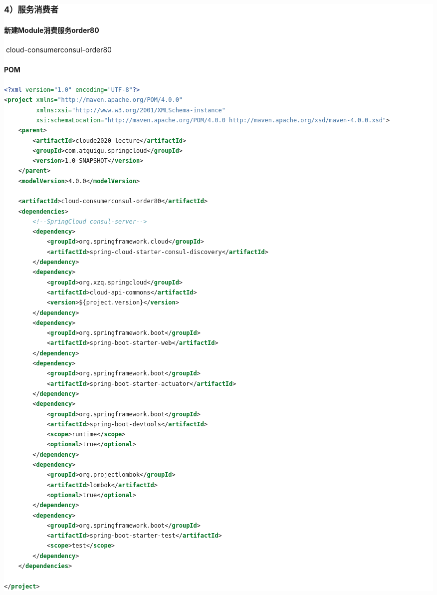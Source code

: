 
### 4）服务消费者

#### 新建Module消费服务order80

​    cloud-consumerconsul-order80

#### POM

```xml
<?xml version="1.0" encoding="UTF-8"?>
<project xmlns="http://maven.apache.org/POM/4.0.0"
         xmlns:xsi="http://www.w3.org/2001/XMLSchema-instance"
         xsi:schemaLocation="http://maven.apache.org/POM/4.0.0 http://maven.apache.org/xsd/maven-4.0.0.xsd">
    <parent>
        <artifactId>cloude2020_lecture</artifactId>
        <groupId>com.atguigu.springcloud</groupId>
        <version>1.0-SNAPSHOT</version>
    </parent>
    <modelVersion>4.0.0</modelVersion>

    <artifactId>cloud-consumerconsul-order80</artifactId>
    <dependencies>
        <!--SpringCloud consul-server-->
        <dependency>
            <groupId>org.springframework.cloud</groupId>
            <artifactId>spring-cloud-starter-consul-discovery</artifactId>
        </dependency>
        <dependency>
            <groupId>org.xzq.springcloud</groupId>
            <artifactId>cloud-api-commons</artifactId>
            <version>${project.version}</version>
        </dependency>
        <dependency>
            <groupId>org.springframework.boot</groupId>
            <artifactId>spring-boot-starter-web</artifactId>
        </dependency>
        <dependency>
            <groupId>org.springframework.boot</groupId>
            <artifactId>spring-boot-starter-actuator</artifactId>
        </dependency>
        <dependency>
            <groupId>org.springframework.boot</groupId>
            <artifactId>spring-boot-devtools</artifactId>
            <scope>runtime</scope>
            <optional>true</optional>
        </dependency>
        <dependency>
            <groupId>org.projectlombok</groupId>
            <artifactId>lombok</artifactId>
            <optional>true</optional>
        </dependency>
        <dependency>
            <groupId>org.springframework.boot</groupId>
            <artifactId>spring-boot-starter-test</artifactId>
            <scope>test</scope>
        </dependency>
    </dependencies>

</project>
```
